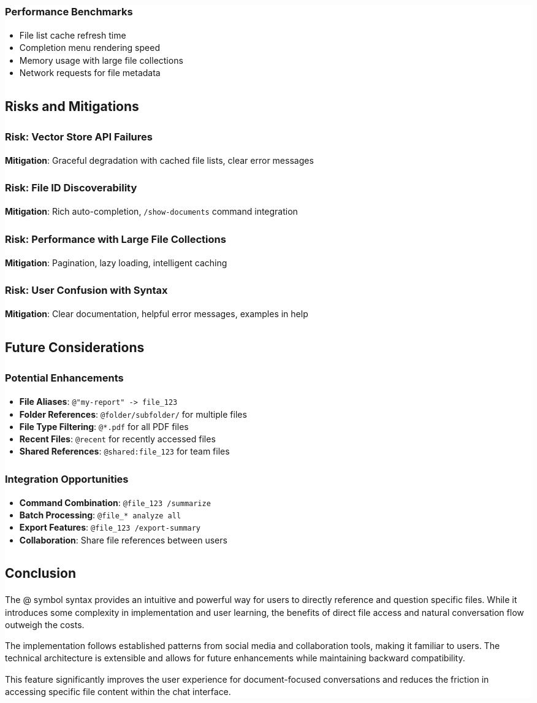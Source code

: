 ### Performance Benchmarks
- File list cache refresh time
- Completion menu rendering speed
- Memory usage with large file collections
- Network requests for file metadata

## Risks and Mitigations

### Risk: Vector Store API Failures
**Mitigation**: Graceful degradation with cached file lists, clear error messages

### Risk: File ID Discoverability
**Mitigation**: Rich auto-completion, `/show-documents` command integration

### Risk: Performance with Large File Collections
**Mitigation**: Pagination, lazy loading, intelligent caching

### Risk: User Confusion with Syntax
**Mitigation**: Clear documentation, helpful error messages, examples in help

## Future Considerations

### Potential Enhancements
- **File Aliases**: `@"my-report" -> file_123`
- **Folder References**: `@folder/subfolder/` for multiple files
- **File Type Filtering**: `@*.pdf` for all PDF files
- **Recent Files**: `@recent` for recently accessed files
- **Shared References**: `@shared:file_123` for team files

### Integration Opportunities
- **Command Combination**: `@file_123 /summarize`
- **Batch Processing**: `@file_* analyze all`
- **Export Features**: `@file_123 /export-summary`
- **Collaboration**: Share file references between users

## Conclusion

The @ symbol syntax provides an intuitive and powerful way for users to directly reference and question specific files. While it introduces some complexity in implementation and user learning, the benefits of direct file access and natural conversation flow outweigh the costs.

The implementation follows established patterns from social media and collaboration tools, making it familiar to users. The technical architecture is extensible and allows for future enhancements while maintaining backward compatibility.

This feature significantly improves the user experience for document-focused conversations and reduces the friction in accessing specific file content within the chat interface.
